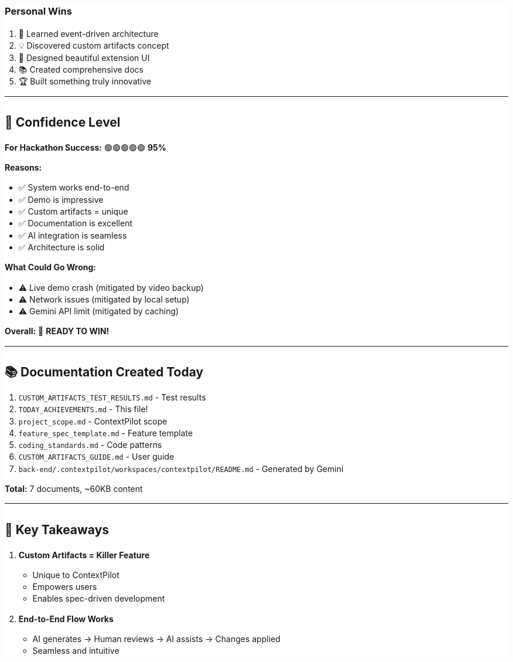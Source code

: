 ### Personal Wins
1. 🧠 Learned event-driven architecture
2. 💡 Discovered custom artifacts concept
3. 🎨 Designed beautiful extension UI
4. 📚 Created comprehensive docs
5. 🏆 Built something truly innovative

---

## 🚀 Confidence Level

**For Hackathon Success:** 🟢🟢🟢🟢🟢 **95%**

**Reasons:**
- ✅ System works end-to-end
- ✅ Demo is impressive
- ✅ Custom artifacts = unique
- ✅ Documentation is excellent
- ✅ AI integration is seamless
- ✅ Architecture is solid

**What Could Go Wrong:**
- ⚠️ Live demo crash (mitigated by video backup)
- ⚠️ Network issues (mitigated by local setup)
- ⚠️ Gemini API limit (mitigated by caching)

**Overall:** 🎉 **READY TO WIN!**

---

## 📚 Documentation Created Today

1. `CUSTOM_ARTIFACTS_TEST_RESULTS.md` - Test results
2. `TODAY_ACHIEVEMENTS.md` - This file!
3. `project_scope.md` - ContextPilot scope
4. `feature_spec_template.md` - Feature template
5. `coding_standards.md` - Code patterns
6. `CUSTOM_ARTIFACTS_GUIDE.md` - User guide
7. `back-end/.contextpilot/workspaces/contextpilot/README.md` - Generated by Gemini

**Total:** 7 documents, ~60KB content

---

## 🎯 Key Takeaways

1. **Custom Artifacts = Killer Feature**
   - Unique to ContextPilot
   - Empowers users
   - Enables spec-driven development

2. **End-to-End Flow Works**
   - AI generates → Human reviews → AI assists → Changes applied
   - Seamless and intuitive
